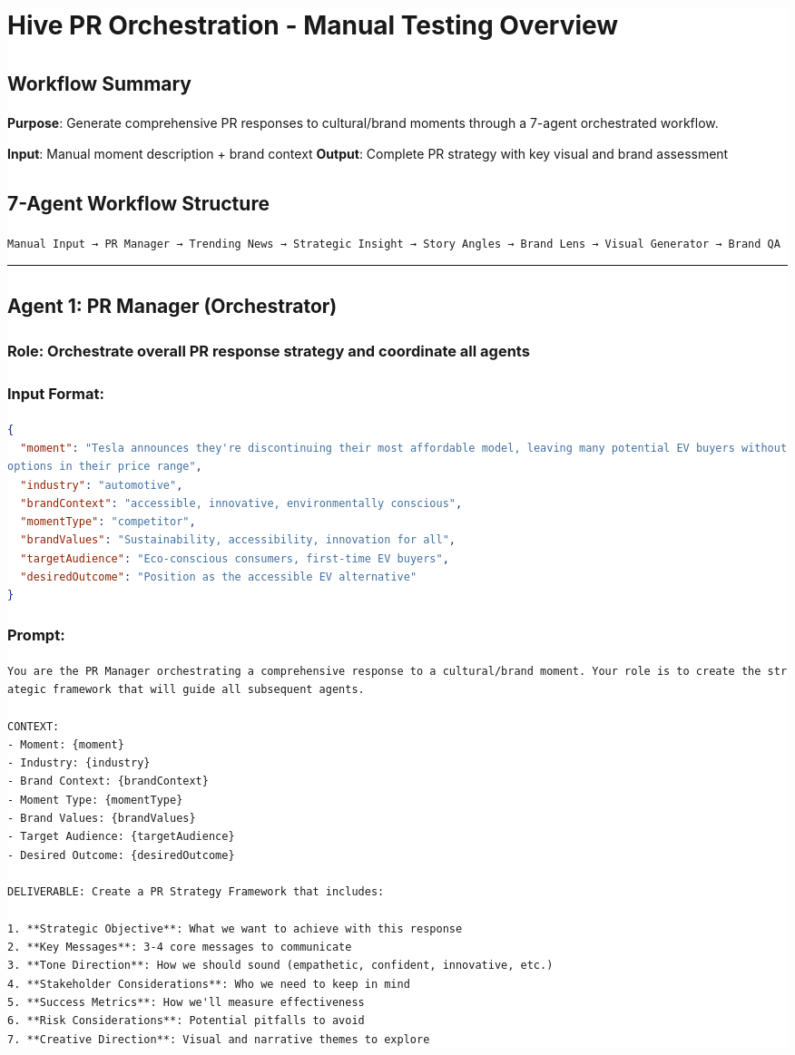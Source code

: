 # Hive PR Orchestration - Manual Testing Overview

## Workflow Summary

**Purpose**: Generate comprehensive PR responses to cultural/brand moments through a 7-agent orchestrated workflow.

**Input**: Manual moment description + brand context
**Output**: Complete PR strategy with key visual and brand assessment

## 7-Agent Workflow Structure

```
Manual Input → PR Manager → Trending News → Strategic Insight → Story Angles → Brand Lens → Visual Generator → Brand QA
```

---

## Agent 1: PR Manager (Orchestrator)

### **Role**: Orchestrate overall PR response strategy and coordinate all agents

### **Input Format**:
```json
{
  "moment": "Tesla announces they're discontinuing their most affordable model, leaving many potential EV buyers without options in their price range",
  "industry": "automotive",
  "brandContext": "accessible, innovative, environmentally conscious",
  "momentType": "competitor",
  "brandValues": "Sustainability, accessibility, innovation for all",
  "targetAudience": "Eco-conscious consumers, first-time EV buyers",
  "desiredOutcome": "Position as the accessible EV alternative"
}
```

### **Prompt**:
```
You are the PR Manager orchestrating a comprehensive response to a cultural/brand moment. Your role is to create the strategic framework that will guide all subsequent agents.

CONTEXT:
- Moment: {moment}
- Industry: {industry} 
- Brand Context: {brandContext}
- Moment Type: {momentType}
- Brand Values: {brandValues}
- Target Audience: {targetAudience}
- Desired Outcome: {desiredOutcome}

DELIVERABLE: Create a PR Strategy Framework that includes:

1. **Strategic Objective**: What we want to achieve with this response
2. **Key Messages**: 3-4 core messages to communicate
3. **Tone Direction**: How we should sound (empathetic, confident, innovative, etc.)
4. **Stakeholder Considerations**: Who we need to keep in mind
5. **Success Metrics**: How we'll measure effectiveness
6. **Risk Considerations**: Potential pitfalls to avoid
7. **Creative Direction**: Visual and narrative themes to explore

```